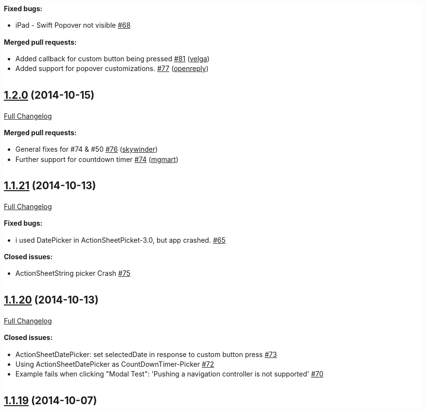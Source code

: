 **Fixed bugs:**

- iPad - Swift  Popover not visible [\#68](https://github.com/skywinder/ActionSheetPicker-3.0/issues/68)

**Merged pull requests:**

- Added callback for custom button being pressed [\#81](https://github.com/skywinder/ActionSheetPicker-3.0/pull/81) ([velga](https://github.com/velga))
- Added support for popover customizations. [\#77](https://github.com/skywinder/ActionSheetPicker-3.0/pull/77) ([openreply](https://github.com/openreply))

## [1.2.0](https://github.com/skywinder/ActionSheetPicker-3.0/tree/1.2.0) (2014-10-15)

[Full Changelog](https://github.com/skywinder/ActionSheetPicker-3.0/compare/1.1.21...1.2.0)

**Merged pull requests:**

- General fixes for \#74 & \#50 [\#76](https://github.com/skywinder/ActionSheetPicker-3.0/pull/76) ([skywinder](https://github.com/skywinder))
- Further support for countdown timer [\#74](https://github.com/skywinder/ActionSheetPicker-3.0/pull/74) ([mgmart](https://github.com/mgmart))

## [1.1.21](https://github.com/skywinder/ActionSheetPicker-3.0/tree/1.1.21) (2014-10-13)

[Full Changelog](https://github.com/skywinder/ActionSheetPicker-3.0/compare/1.1.20...1.1.21)

**Fixed bugs:**

- i used DatePicker in ActionSheetPicket-3.0, but app crashed. [\#65](https://github.com/skywinder/ActionSheetPicker-3.0/issues/65)

**Closed issues:**

- ActionSheetString picker Crash [\#75](https://github.com/skywinder/ActionSheetPicker-3.0/issues/75)

## [1.1.20](https://github.com/skywinder/ActionSheetPicker-3.0/tree/1.1.20) (2014-10-13)

[Full Changelog](https://github.com/skywinder/ActionSheetPicker-3.0/compare/1.1.19...1.1.20)

**Closed issues:**

- ActionSheetDatePicker: set selectedDate in response to custom button press [\#73](https://github.com/skywinder/ActionSheetPicker-3.0/issues/73)
- Using ActionSheetDatePicker as CountDownTimer-Picker [\#72](https://github.com/skywinder/ActionSheetPicker-3.0/issues/72)
- Example fails when clicking "Modal Test": 'Pushing a navigation controller is not supported' [\#70](https://github.com/skywinder/ActionSheetPicker-3.0/issues/70)

## [1.1.19](https://github.com/skywinder/ActionSheetPicker-3.0/tree/1.1.19) (2014-10-07)
